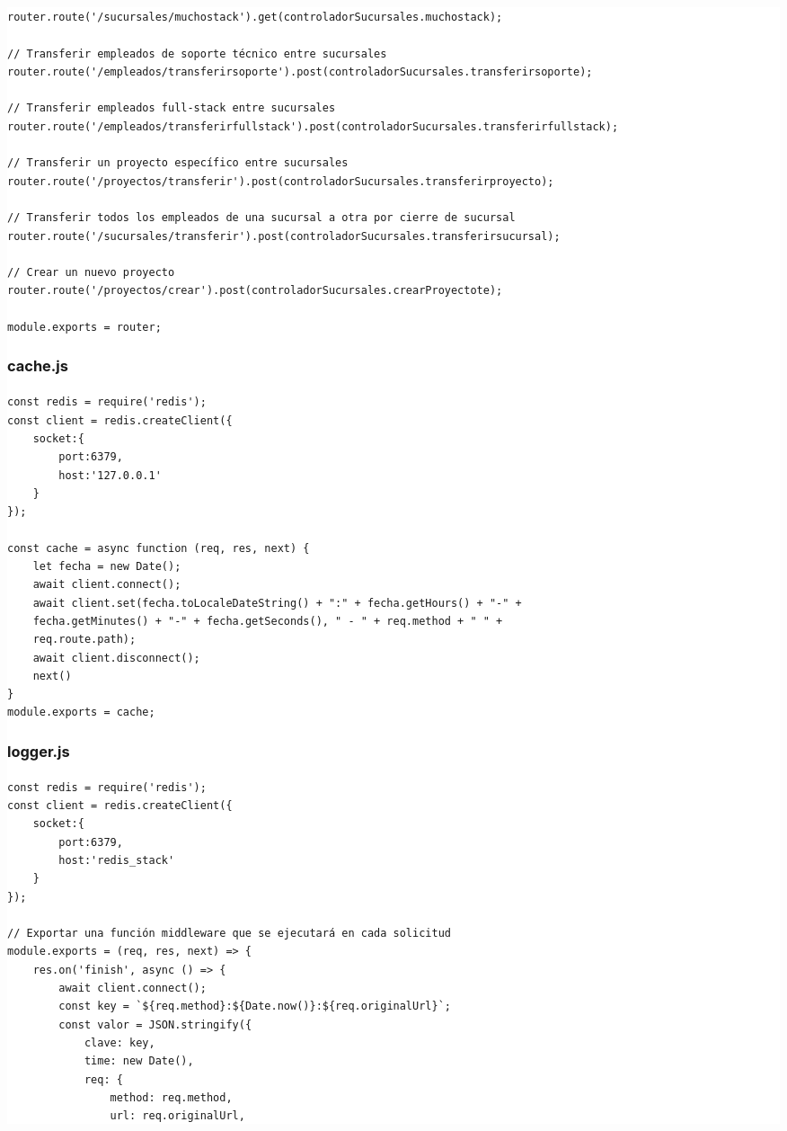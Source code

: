 ```
router.route('/sucursales/muchostack').get(controladorSucursales.muchostack);

// Transferir empleados de soporte técnico entre sucursales
router.route('/empleados/transferirsoporte').post(controladorSucursales.transferirsoporte);

// Transferir empleados full-stack entre sucursales
router.route('/empleados/transferirfullstack').post(controladorSucursales.transferirfullstack);

// Transferir un proyecto específico entre sucursales
router.route('/proyectos/transferir').post(controladorSucursales.transferirproyecto);

// Transferir todos los empleados de una sucursal a otra por cierre de sucursal
router.route('/sucursales/transferir').post(controladorSucursales.transferirsucursal);

// Crear un nuevo proyecto
router.route('/proyectos/crear').post(controladorSucursales.crearProyectote);

module.exports = router;
```

### cache.js
```
const redis = require('redis');
const client = redis.createClient({
    socket:{
        port:6379,
        host:'127.0.0.1'
    }
});

const cache = async function (req, res, next) {
    let fecha = new Date();
    await client.connect();
    await client.set(fecha.toLocaleDateString() + ":" + fecha.getHours() + "-" +
    fecha.getMinutes() + "-" + fecha.getSeconds(), " - " + req.method + " " +
    req.route.path);
    await client.disconnect();
    next()
}
module.exports = cache;
```

### logger.js
```
const redis = require('redis');
const client = redis.createClient({
    socket:{
        port:6379,
        host:'redis_stack'
    }
});

// Exportar una función middleware que se ejecutará en cada solicitud
module.exports = (req, res, next) => {
    res.on('finish', async () => {
        await client.connect();
        const key = `${req.method}:${Date.now()}:${req.originalUrl}`;
        const valor = JSON.stringify({
            clave: key,
            time: new Date(),
            req: {
                method: req.method,
                url: req.originalUrl,
```